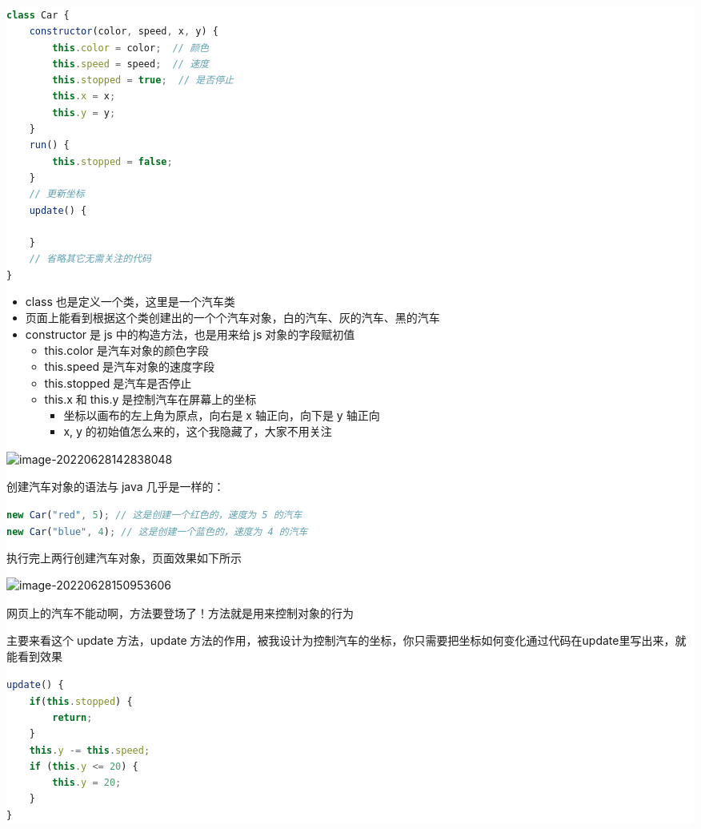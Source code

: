 ```js
class Car {
    constructor(color, speed, x, y) {
        this.color = color;  // 颜色
        this.speed = speed;  // 速度
        this.stopped = true;  // 是否停止
        this.x = x;
        this.y = y;
    }
    run() {
        this.stopped = false;
    }
    // 更新坐标
    update() {
        
    }
    // 省略其它无需关注的代码
}
```

* class 也是定义一个类，这里是一个汽车类
* 页面上能看到根据这个类创建出的一个个汽车对象，白的汽车、灰的汽车、黑的汽车
* constructor 是 js 中的构造方法，也是用来给 js 对象的字段赋初值
  * this.color 是汽车对象的颜色字段
  * this.speed 是汽车对象的速度字段
  * this.stopped 是汽车是否停止
  * this.x 和 this.y 是控制汽车在屏幕上的坐标
    * 坐标以画布的左上角为原点，向右是 x 轴正向，向下是 y 轴正向
    * x, y 的初始值怎么来的，这个我隐藏了，大家不用关注

![image-20220628142838048](image-20220628142838048.png)

创建汽车对象的语法与 java 几乎是一样的：

```js
new Car("red", 5); // 这是创建一个红色的，速度为 5 的汽车
new Car("blue", 4); // 这是创建一个蓝色的，速度为 4 的汽车
```

执行完上两行创建汽车对象，页面效果如下所示

![image-20220628150953606](image-20220628150953606.png)

网页上的汽车不能动啊，方法要登场了！方法就是用来控制对象的行为

主要来看这个 update 方法，update 方法的作用，被我设计为控制汽车的坐标，你只需要把坐标如何变化通过代码在update里写出来，就能看到效果

```js
update() {
    if(this.stopped) {
        return;
    }
    this.y -= this.speed;
    if (this.y <= 20) {
        this.y = 20;
    }
}
```

